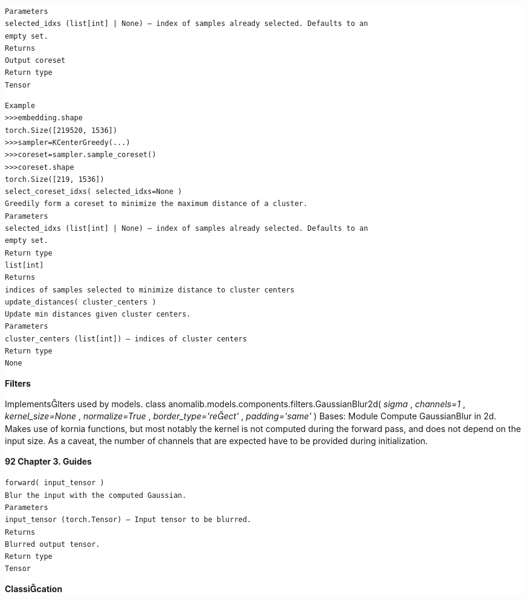 
```
Parameters
selected_idxs (list[int] | None) – index of samples already selected. Defaults to an
empty set.
Returns
Output coreset
Return type
Tensor
```
```
Example
>>>embedding.shape
torch.Size([219520, 1536])
>>>sampler=KCenterGreedy(...)
>>>coreset=sampler.sample_coreset()
>>>coreset.shape
torch.Size([219, 1536])
select_coreset_idxs( selected_idxs=None )
Greedily form a coreset to minimize the maximum distance of a cluster.
Parameters
selected_idxs (list[int] | None) – index of samples already selected. Defaults to an
empty set.
Return type
list[int]
Returns
indices of samples selected to minimize distance to cluster centers
update_distances( cluster_centers )
Update min distances given cluster centers.
Parameters
cluster_centers (list[int]) – indices of cluster centers
Return type
None
```
**Filters**

Implementslters used by models.
class anomalib.models.components.filters.GaussianBlur2d( _sigma_ , _channels=1_ , _kernel_size=None_ ,
_normalize=True_ , _border_type='reect'_ ,
_padding='same'_ )
Bases: Module
Compute GaussianBlur in 2d.
Makes use of kornia functions, but most notably the kernel is not computed during the forward pass, and does
not depend on the input size. As a caveat, the number of channels that are expected have to be provided during
initialization.

**92 Chapter 3. Guides**


```
forward( input_tensor )
Blur the input with the computed Gaussian.
Parameters
input_tensor (torch.Tensor) – Input tensor to be blurred.
Returns
Blurred output tensor.
Return type
Tensor
```
**Classication**
